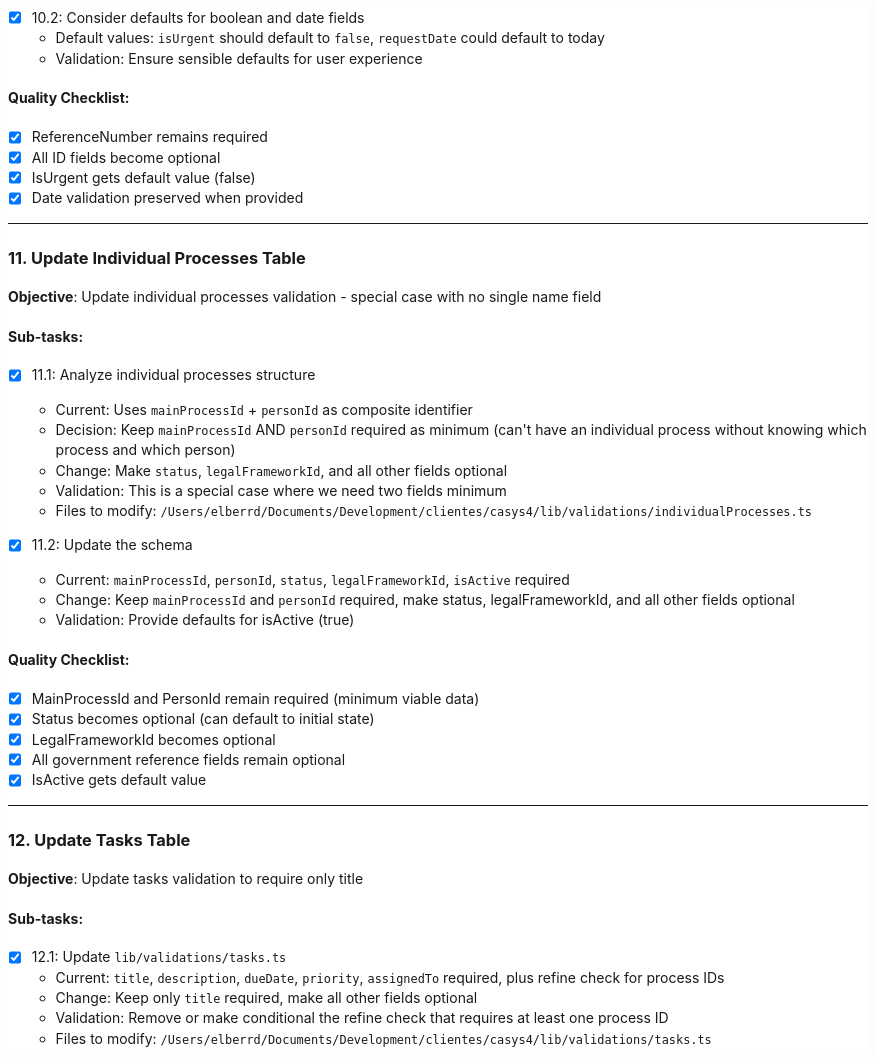 - [x] 10.2: Consider defaults for boolean and date fields
  - Default values: `isUrgent` should default to `false`, `requestDate` could default to today
  - Validation: Ensure sensible defaults for user experience

#### Quality Checklist:

- [x] ReferenceNumber remains required
- [x] All ID fields become optional
- [x] IsUrgent gets default value (false)
- [x] Date validation preserved when provided

---

### 11. Update Individual Processes Table

**Objective**: Update individual processes validation - special case with no single name field

#### Sub-tasks:

- [x] 11.1: Analyze individual processes structure
  - Current: Uses `mainProcessId` + `personId` as composite identifier
  - Decision: Keep `mainProcessId` AND `personId` required as minimum (can't have an individual process without knowing which process and which person)
  - Change: Make `status`, `legalFrameworkId`, and all other fields optional
  - Validation: This is a special case where we need two fields minimum
  - Files to modify: `/Users/elberrd/Documents/Development/clientes/casys4/lib/validations/individualProcesses.ts`

- [x] 11.2: Update the schema
  - Current: `mainProcessId`, `personId`, `status`, `legalFrameworkId`, `isActive` required
  - Change: Keep `mainProcessId` and `personId` required, make status, legalFrameworkId, and all other fields optional
  - Validation: Provide defaults for isActive (true)

#### Quality Checklist:

- [x] MainProcessId and PersonId remain required (minimum viable data)
- [x] Status becomes optional (can default to initial state)
- [x] LegalFrameworkId becomes optional
- [x] All government reference fields remain optional
- [x] IsActive gets default value

---

### 12. Update Tasks Table

**Objective**: Update tasks validation to require only title

#### Sub-tasks:

- [x] 12.1: Update `lib/validations/tasks.ts`
  - Current: `title`, `description`, `dueDate`, `priority`, `assignedTo` required, plus refine check for process IDs
  - Change: Keep only `title` required, make all other fields optional
  - Validation: Remove or make conditional the refine check that requires at least one process ID
  - Files to modify: `/Users/elberrd/Documents/Development/clientes/casys4/lib/validations/tasks.ts`
